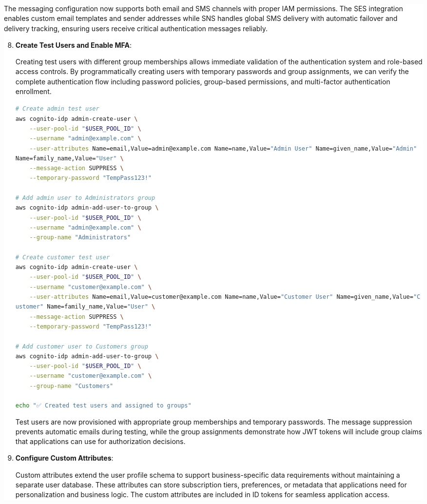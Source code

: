    The messaging configuration now supports both email and SMS channels with proper IAM permissions. The SES integration enables custom email templates and sender addresses while SNS handles global SMS delivery with automatic failover and delivery tracking, ensuring users receive critical authentication messages reliably.

8. **Create Test Users and Enable MFA**:

   Creating test users with different group memberships allows immediate validation of the authentication system and role-based access controls. By programmatically creating users with temporary passwords and group assignments, we can verify the complete authentication flow including password policies, group-based permissions, and multi-factor authentication enrollment.

   ```bash
   # Create admin test user
   aws cognito-idp admin-create-user \
       --user-pool-id "$USER_POOL_ID" \
       --username "admin@example.com" \
       --user-attributes Name=email,Value=admin@example.com Name=name,Value="Admin User" Name=given_name,Value="Admin" Name=family_name,Value="User" \
       --message-action SUPPRESS \
       --temporary-password "TempPass123!"
   
   # Add admin user to Administrators group
   aws cognito-idp admin-add-user-to-group \
       --user-pool-id "$USER_POOL_ID" \
       --username "admin@example.com" \
       --group-name "Administrators"
   
   # Create customer test user
   aws cognito-idp admin-create-user \
       --user-pool-id "$USER_POOL_ID" \
       --username "customer@example.com" \
       --user-attributes Name=email,Value=customer@example.com Name=name,Value="Customer User" Name=given_name,Value="Customer" Name=family_name,Value="User" \
       --message-action SUPPRESS \
       --temporary-password "TempPass123!"
   
   # Add customer user to Customers group
   aws cognito-idp admin-add-user-to-group \
       --user-pool-id "$USER_POOL_ID" \
       --username "customer@example.com" \
       --group-name "Customers"
   
   echo "✅ Created test users and assigned to groups"
   ```

   Test users are now provisioned with appropriate group memberships and temporary passwords. The message suppression prevents automatic emails during testing, while the group assignments demonstrate how JWT tokens will include group claims that applications can use for authorization decisions.

9. **Configure Custom Attributes**:

   Custom attributes extend the user profile schema to support business-specific data requirements without maintaining a separate user database. These attributes can store subscription tiers, preferences, or metadata that applications need for personalization and business logic. The custom attributes are included in ID tokens for seamless application access.
